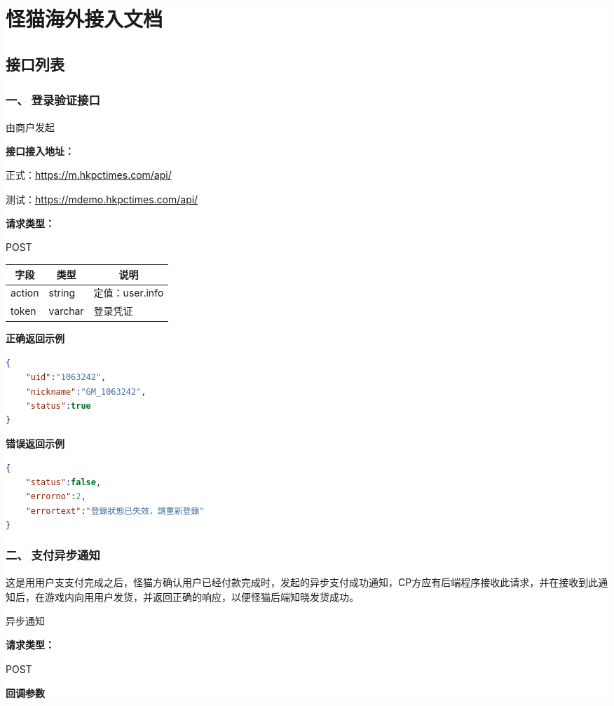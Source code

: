 # 怪猫海外接入文档

## **接口列表** 
### **一、**  **登录验证接口**

由商户发起

**接口接入地址：**

正式：https://m.hkpctimes.com/api/ 

测试：https://mdemo.hkpctimes.com/api/ 

**请求类型：**

POST

| 字段      | 类型 | 说明    |
| ------------- | -------- | ----------- |
| action    | string   | 定值：user.info |
| token | varchar | 登录凭证       |

**正确返回示例**

```json
{
    "uid":"1063242",
    "nickname":"GM_1063242",
    "status":true
}
```

**错误返回示例**
```json
{
    "status":false,
    "errorno":2,
    "errortext":"登錄狀態已失效，請重新登錄"
}
```

<div style="page-break-after: always;"></div>


### **二、** **支付异步通知**

这是⽤用户⽀支付完成之后，怪猫方确认用户已经付款完成时，发起的异步支付成功通知，CP方应有后端程序接收此请求，并在接收到此通知后，在游戏内向⽤用户发货，并返回正确的响应，以便怪猫后端知晓发货成功。

异步通知 

**请求类型：**

POST

**回调参数**
